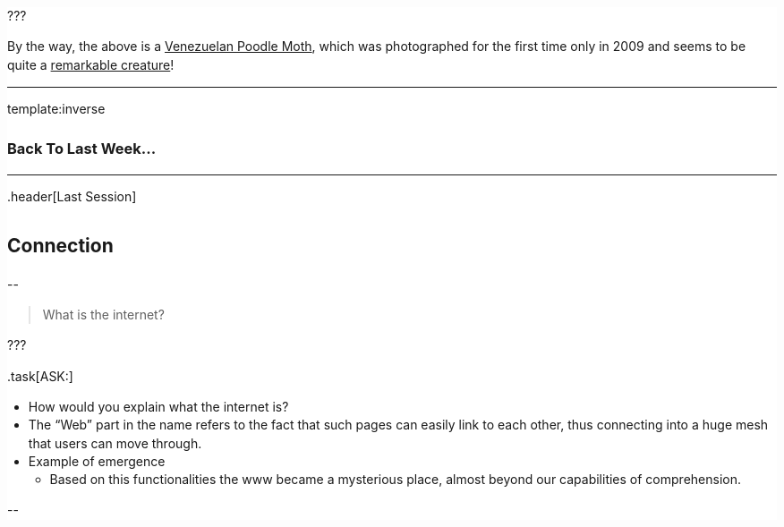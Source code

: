 

???
  
By the way, the above is a [Venezuelan Poodle Moth](https://duckduckgo.com/?q=Poodle+moth&t=newext&atb=v247-1&iax=images&ia=images), which was photographed for the first time only in 2009 and seems to be quite a [remarkable creature](https://factanimal.com/venezuelan-poodle-moth/)!

---
template:inverse

### Back To Last Week...


---
.header[Last Session]
## Connection


--

> What is the internet?

???

.task[ASK:]  

* How would you explain what the internet is?
* The “Web” part in the name refers to the fact that such pages can easily link to each other, thus connecting into a huge mesh that users can move through.
* Example of emergence
    * Based on this functionalities the www became a mysterious place, almost beyond our capabilities of comprehension.

--
